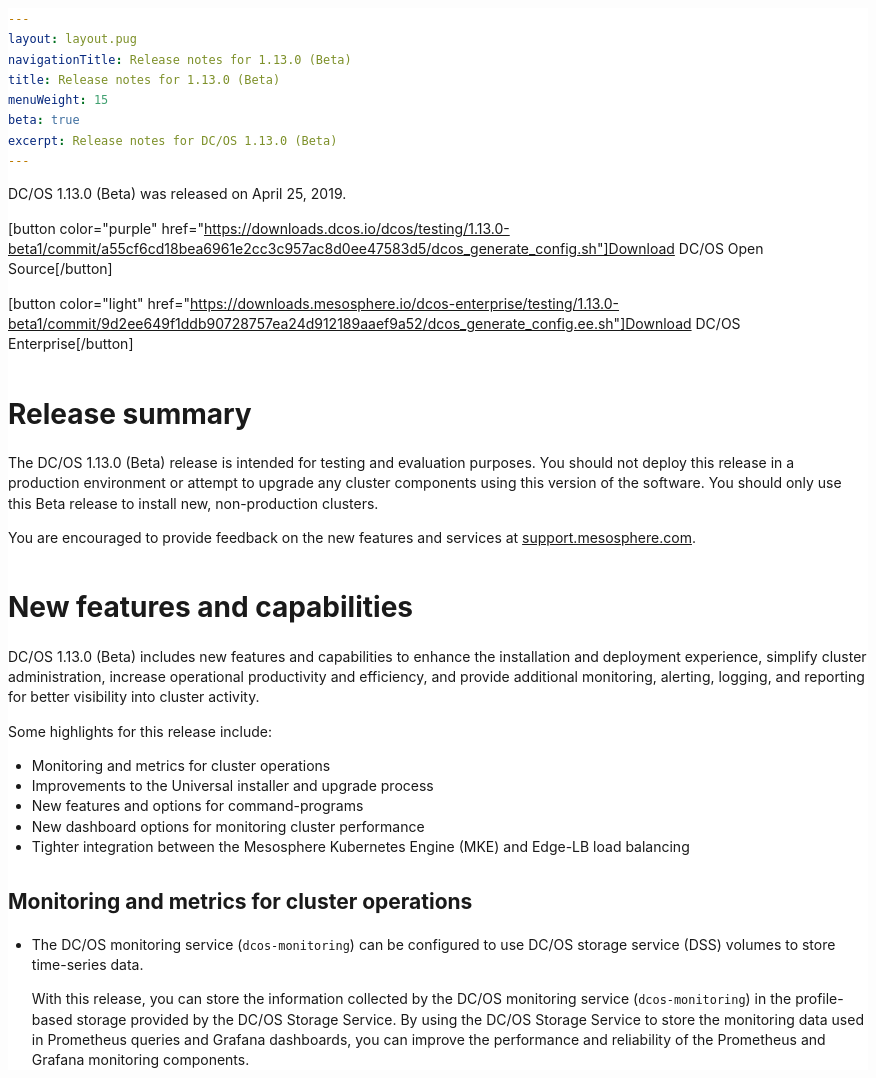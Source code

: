 ```yaml
---
layout: layout.pug
navigationTitle: Release notes for 1.13.0 (Beta)
title: Release notes for 1.13.0 (Beta)
menuWeight: 15
beta: true
excerpt: Release notes for DC/OS 1.13.0 (Beta)
---
```

DC/OS 1.13.0 (Beta) was released on April 25, 2019.

[button color="purple" href="https://downloads.dcos.io/dcos/testing/1.13.0-beta1/commit/a55cf6cd18bea6961e2cc3c957ac8d0ee47583d5/dcos_generate_config.sh"]Download DC/OS Open Source[/button]

[button color="light" href="https://downloads.mesosphere.io/dcos-enterprise/testing/1.13.0-beta1/commit/9d2ee649f1ddb90728757ea24d912189aaef9a52/dcos_generate_config.ee.sh"]Download DC/OS Enterprise[/button]

# Release summary
The DC/OS 1.13.0 (Beta) release is intended for testing and evaluation purposes. You should not deploy this release in a production environment or attempt to upgrade any cluster components using this version of the software. You should only use this Beta release to install new, non-production clusters.

You are encouraged to provide feedback on the new features and services at [support.mesosphere.com](https://support.mesosphere.com).

# New features and capabilities

DC/OS 1.13.0 (Beta) includes new features and capabilities to enhance the installation and deployment experience, simplify cluster administration, increase operational productivity and efficiency, and provide additional monitoring, alerting, logging, and reporting for better visibility into cluster activity.

Some highlights for this release include:
- Monitoring and metrics for cluster operations
- Improvements to the Universal installer and upgrade process
- New features and options for command-programs
- New dashboard options for monitoring cluster performance
- Tighter integration between the Mesosphere Kubernetes Engine (MKE) and Edge-LB load balancing

## Monitoring and metrics for cluster operations
- The DC/OS monitoring service (`dcos-monitoring`) can be configured to use DC/OS storage service (DSS) volumes to store time-series data. 

    With this release, you can store the information collected by the DC/OS monitoring service (`dcos-monitoring`) in the profile-based storage provided by the DC/OS Storage Service. By using the DC/OS Storage Service to store the monitoring data used in Prometheus queries and Grafana dashboards, you can improve the performance and reliability of the Prometheus and Grafana monitoring components.
